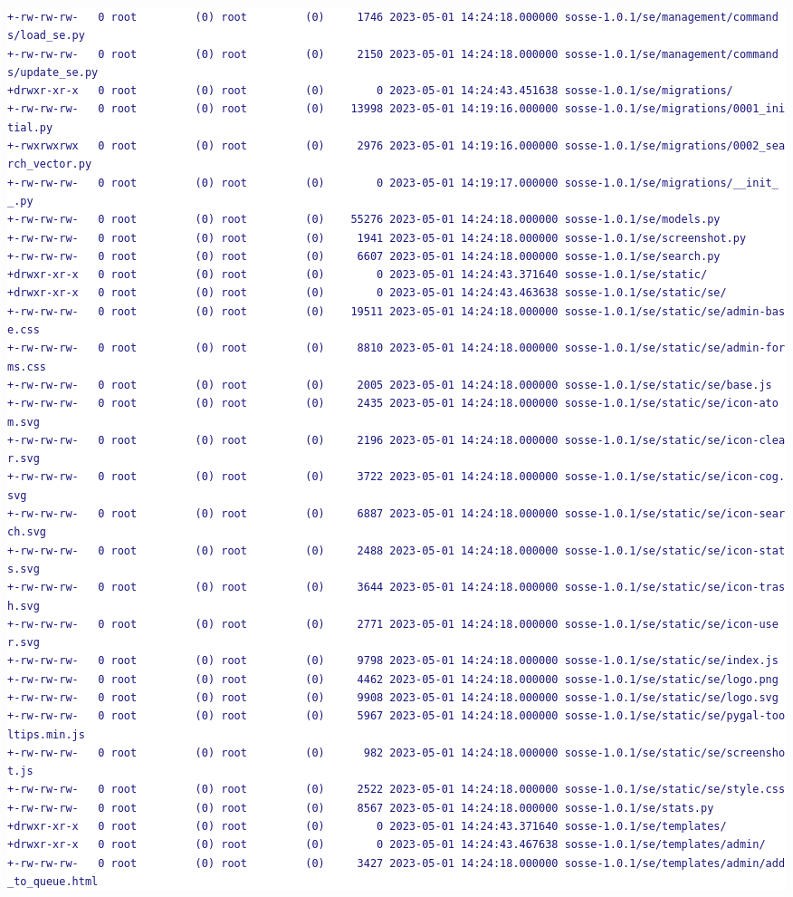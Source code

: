 ```diff
+-rw-rw-rw-   0 root         (0) root         (0)     1746 2023-05-01 14:24:18.000000 sosse-1.0.1/se/management/commands/load_se.py
+-rw-rw-rw-   0 root         (0) root         (0)     2150 2023-05-01 14:24:18.000000 sosse-1.0.1/se/management/commands/update_se.py
+drwxr-xr-x   0 root         (0) root         (0)        0 2023-05-01 14:24:43.451638 sosse-1.0.1/se/migrations/
+-rw-rw-rw-   0 root         (0) root         (0)    13998 2023-05-01 14:19:16.000000 sosse-1.0.1/se/migrations/0001_initial.py
+-rwxrwxrwx   0 root         (0) root         (0)     2976 2023-05-01 14:19:16.000000 sosse-1.0.1/se/migrations/0002_search_vector.py
+-rw-rw-rw-   0 root         (0) root         (0)        0 2023-05-01 14:19:17.000000 sosse-1.0.1/se/migrations/__init__.py
+-rw-rw-rw-   0 root         (0) root         (0)    55276 2023-05-01 14:24:18.000000 sosse-1.0.1/se/models.py
+-rw-rw-rw-   0 root         (0) root         (0)     1941 2023-05-01 14:24:18.000000 sosse-1.0.1/se/screenshot.py
+-rw-rw-rw-   0 root         (0) root         (0)     6607 2023-05-01 14:24:18.000000 sosse-1.0.1/se/search.py
+drwxr-xr-x   0 root         (0) root         (0)        0 2023-05-01 14:24:43.371640 sosse-1.0.1/se/static/
+drwxr-xr-x   0 root         (0) root         (0)        0 2023-05-01 14:24:43.463638 sosse-1.0.1/se/static/se/
+-rw-rw-rw-   0 root         (0) root         (0)    19511 2023-05-01 14:24:18.000000 sosse-1.0.1/se/static/se/admin-base.css
+-rw-rw-rw-   0 root         (0) root         (0)     8810 2023-05-01 14:24:18.000000 sosse-1.0.1/se/static/se/admin-forms.css
+-rw-rw-rw-   0 root         (0) root         (0)     2005 2023-05-01 14:24:18.000000 sosse-1.0.1/se/static/se/base.js
+-rw-rw-rw-   0 root         (0) root         (0)     2435 2023-05-01 14:24:18.000000 sosse-1.0.1/se/static/se/icon-atom.svg
+-rw-rw-rw-   0 root         (0) root         (0)     2196 2023-05-01 14:24:18.000000 sosse-1.0.1/se/static/se/icon-clear.svg
+-rw-rw-rw-   0 root         (0) root         (0)     3722 2023-05-01 14:24:18.000000 sosse-1.0.1/se/static/se/icon-cog.svg
+-rw-rw-rw-   0 root         (0) root         (0)     6887 2023-05-01 14:24:18.000000 sosse-1.0.1/se/static/se/icon-search.svg
+-rw-rw-rw-   0 root         (0) root         (0)     2488 2023-05-01 14:24:18.000000 sosse-1.0.1/se/static/se/icon-stats.svg
+-rw-rw-rw-   0 root         (0) root         (0)     3644 2023-05-01 14:24:18.000000 sosse-1.0.1/se/static/se/icon-trash.svg
+-rw-rw-rw-   0 root         (0) root         (0)     2771 2023-05-01 14:24:18.000000 sosse-1.0.1/se/static/se/icon-user.svg
+-rw-rw-rw-   0 root         (0) root         (0)     9798 2023-05-01 14:24:18.000000 sosse-1.0.1/se/static/se/index.js
+-rw-rw-rw-   0 root         (0) root         (0)     4462 2023-05-01 14:24:18.000000 sosse-1.0.1/se/static/se/logo.png
+-rw-rw-rw-   0 root         (0) root         (0)     9908 2023-05-01 14:24:18.000000 sosse-1.0.1/se/static/se/logo.svg
+-rw-rw-rw-   0 root         (0) root         (0)     5967 2023-05-01 14:24:18.000000 sosse-1.0.1/se/static/se/pygal-tooltips.min.js
+-rw-rw-rw-   0 root         (0) root         (0)      982 2023-05-01 14:24:18.000000 sosse-1.0.1/se/static/se/screenshot.js
+-rw-rw-rw-   0 root         (0) root         (0)     2522 2023-05-01 14:24:18.000000 sosse-1.0.1/se/static/se/style.css
+-rw-rw-rw-   0 root         (0) root         (0)     8567 2023-05-01 14:24:18.000000 sosse-1.0.1/se/stats.py
+drwxr-xr-x   0 root         (0) root         (0)        0 2023-05-01 14:24:43.371640 sosse-1.0.1/se/templates/
+drwxr-xr-x   0 root         (0) root         (0)        0 2023-05-01 14:24:43.467638 sosse-1.0.1/se/templates/admin/
+-rw-rw-rw-   0 root         (0) root         (0)     3427 2023-05-01 14:24:18.000000 sosse-1.0.1/se/templates/admin/add_to_queue.html
```